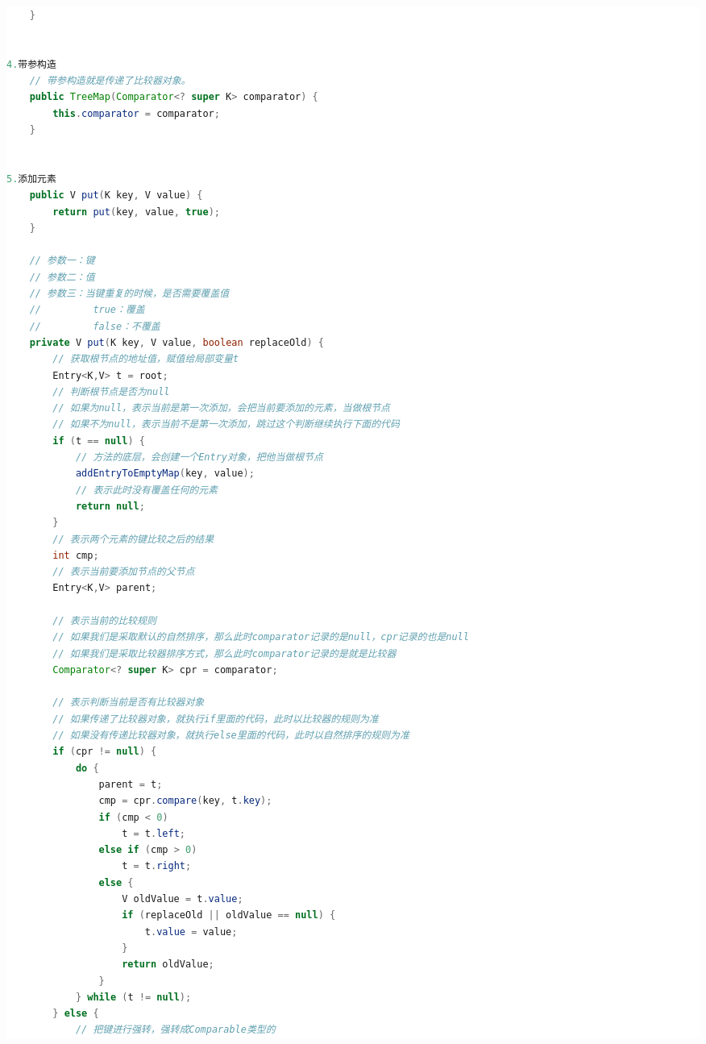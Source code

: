 ```java
    }
	
	
4.带参构造
	// 带参构造就是传递了比较器对象。
	public TreeMap(Comparator<? super K> comparator) {
        this.comparator = comparator;
    }
	
	
5.添加元素
	public V put(K key, V value) {
        return put(key, value, true);
    }

    // 参数一：键
    // 参数二：值
    // 参数三：当键重复的时候，是否需要覆盖值
    //         true：覆盖
    //         false：不覆盖
	private V put(K key, V value, boolean replaceOld) {
		// 获取根节点的地址值，赋值给局部变量t
        Entry<K,V> t = root;
		// 判断根节点是否为null
		// 如果为null，表示当前是第一次添加，会把当前要添加的元素，当做根节点
		// 如果不为null，表示当前不是第一次添加，跳过这个判断继续执行下面的代码
        if (t == null) {
			// 方法的底层，会创建一个Entry对象，把他当做根节点
            addEntryToEmptyMap(key, value);
			// 表示此时没有覆盖任何的元素
            return null;
        }
		// 表示两个元素的键比较之后的结果
        int cmp;
		// 表示当前要添加节点的父节点
        Entry<K,V> parent;
		
		// 表示当前的比较规则
		// 如果我们是采取默认的自然排序，那么此时comparator记录的是null，cpr记录的也是null
		// 如果我们是采取比较器排序方式，那么此时comparator记录的是就是比较器
        Comparator<? super K> cpr = comparator;

		// 表示判断当前是否有比较器对象
		// 如果传递了比较器对象，就执行if里面的代码，此时以比较器的规则为准
		// 如果没有传递比较器对象，就执行else里面的代码，此时以自然排序的规则为准
        if (cpr != null) {
            do {
                parent = t;
                cmp = cpr.compare(key, t.key);
                if (cmp < 0)
                    t = t.left;
                else if (cmp > 0)
                    t = t.right;
                else {
                    V oldValue = t.value;
                    if (replaceOld || oldValue == null) {
                        t.value = value;
                    }
                    return oldValue;
                }
            } while (t != null);
        } else {
			// 把键进行强转，强转成Comparable类型的
```